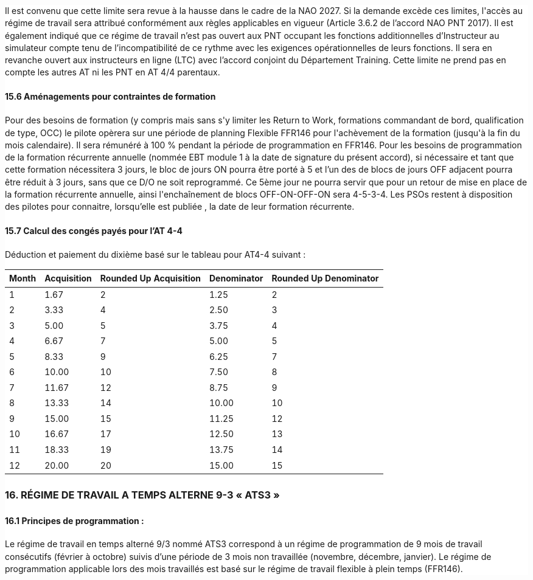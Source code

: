 
Il est convenu que cette limite sera revue à la hausse dans le cadre de la NAO 2027.
Si la demande excède ces limites, l'accès au régime de travail sera attribué conformément aux règles applicables en vigueur (Article 3.6.2 de l’accord NAO PNT 2017).
Il est également indiqué que ce régime de travail n’est pas ouvert aux PNT occupant les fonctions additionnelles d’Instructeur au simulateur compte tenu de l’incompatibilité de ce rythme avec les exigences opérationnelles de leurs fonctions.
Il sera en revanche ouvert aux instructeurs en ligne (LTC) avec l’accord conjoint du Département Training.
Cette limite ne prend pas en compte les autres AT ni les PNT en AT 4/4 parentaux.

#### 15.6 Aménagements pour contraintes de formation
Pour des besoins de formation (y compris mais sans s'y limiter les Return to Work, formations commandant de bord, qualification de type, OCC) le pilote opèrera sur une période de planning Flexible FFR146 pour l'achèvement de la formation (jusqu'à la fin du mois calendaire). Il sera rémunéré à 100 % pendant la période de programmation en FFR146.
Pour les besoins de programmation de la formation récurrente annuelle (nommée EBT module 1 à la date de signature du présent accord), si nécessaire et tant que cette formation nécessitera 3 jours, le bloc de jours ON pourra être porté à 5 et l’un des de blocs de jours OFF adjacent pourra être réduit à 3 jours, sans que ce D/O ne soit reprogrammé.
Ce 5ème jour ne pourra servir que pour un retour de mise en place de la formation récurrente annuelle, ainsi l'enchaînement de blocs OFF-ON-OFF-ON sera 4-5-3-4.
Les PSOs restent à disposition des pilotes pour connaitre, lorsqu’elle est publiée , la date de leur formation récurrente.

#### 15.7 Calcul des congés payés pour l’AT 4-4
Déduction et paiement du dixième basé sur le tableau pour AT4-4 suivant :

| Month | Acquisition | Rounded Up Acquisition | Denominator | Rounded Up Denominator |
|-------|-------------|----------------------|-------------|----------------------|
| 1     | 1.67       | 2                    | 1.25        | 2                    |
| 2     | 3.33       | 4                    | 2.50        | 3                    |
| 3     | 5.00       | 5                    | 3.75        | 4                    |
| 4     | 6.67       | 7                    | 5.00        | 5                    |
| 5     | 8.33       | 9                    | 6.25        | 7                    |
| 6     | 10.00      | 10                   | 7.50        | 8                    |
| 7     | 11.67      | 12                   | 8.75        | 9                    |
| 8     | 13.33      | 14                   | 10.00       | 10                   |
| 9     | 15.00      | 15                   | 11.25       | 12                   |
| 10    | 16.67      | 17                   | 12.50       | 13                   |
| 11    | 18.33      | 19                   | 13.75       | 14                   |
| 12    | 20.00      | 20                   | 15.00       | 15                   |

### 16. RÉGIME DE TRAVAIL A TEMPS ALTERNE 9-3 « ATS3 »
#### 16.1 Principes de programmation :
Le régime de travail en temps alterné 9/3 nommé ATS3 correspond à un régime de programmation de 9 mois de travail consécutifs (février à octobre) suivis d’une période de 3 mois non travaillée (novembre, décembre, janvier).
Le régime de programmation applicable lors des mois travaillés est basé sur le régime de travail flexible à plein temps (FFR146).
